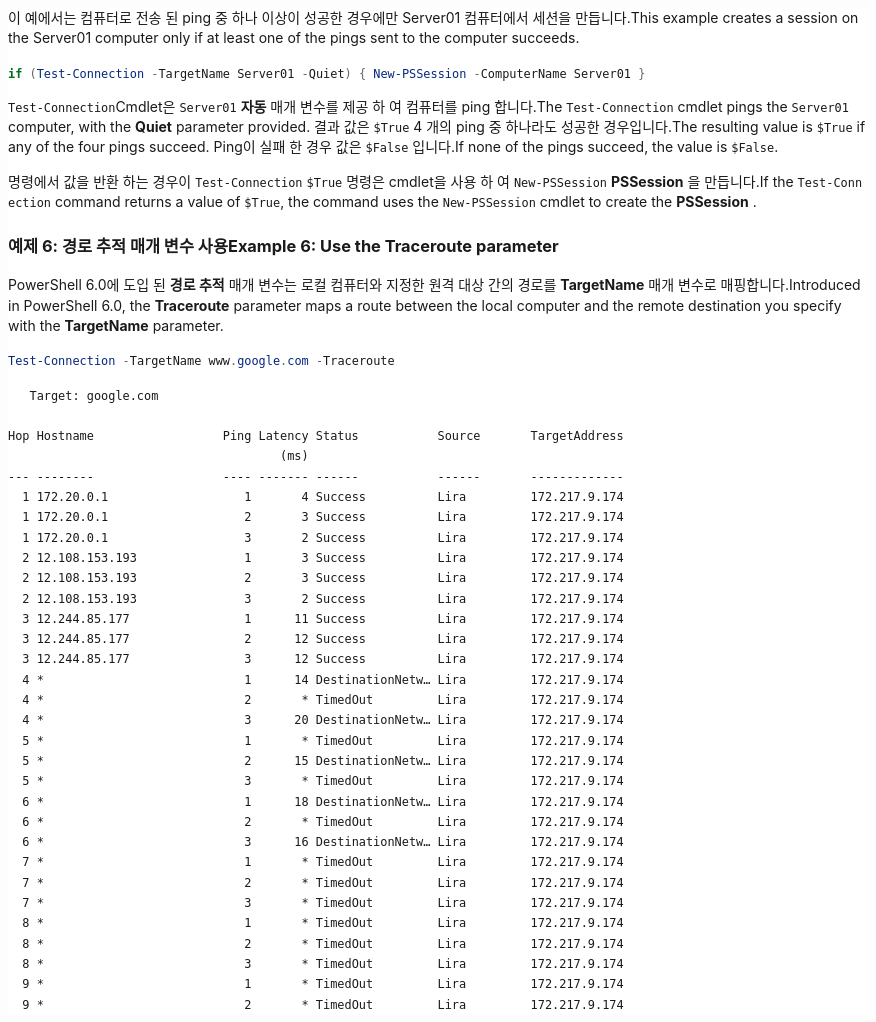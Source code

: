 <span data-ttu-id="7d48f-140">이 예에서는 컴퓨터로 전송 된 ping 중 하나 이상이 성공한 경우에만 Server01 컴퓨터에서 세션을 만듭니다.</span><span class="sxs-lookup"><span data-stu-id="7d48f-140">This example creates a session on the Server01 computer only if at least one of the pings sent to the computer succeeds.</span></span>

```powershell
if (Test-Connection -TargetName Server01 -Quiet) { New-PSSession -ComputerName Server01 }
```

<span data-ttu-id="7d48f-141">`Test-Connection`Cmdlet은 `Server01` **자동** 매개 변수를 제공 하 여 컴퓨터를 ping 합니다.</span><span class="sxs-lookup"><span data-stu-id="7d48f-141">The `Test-Connection` cmdlet pings the `Server01` computer, with the **Quiet** parameter provided.</span></span>
<span data-ttu-id="7d48f-142">결과 값은 `$True` 4 개의 ping 중 하나라도 성공한 경우입니다.</span><span class="sxs-lookup"><span data-stu-id="7d48f-142">The resulting value is `$True` if any of the four pings succeed.</span></span> <span data-ttu-id="7d48f-143">Ping이 실패 한 경우 값은 `$False` 입니다.</span><span class="sxs-lookup"><span data-stu-id="7d48f-143">If none of the pings succeed, the value is `$False`.</span></span>

<span data-ttu-id="7d48f-144">명령에서 값을 반환 하는 경우이 `Test-Connection` `$True` 명령은 cmdlet을 사용 하 여 `New-PSSession` **PSSession** 을 만듭니다.</span><span class="sxs-lookup"><span data-stu-id="7d48f-144">If the `Test-Connection` command returns a value of `$True`, the command uses the `New-PSSession` cmdlet to create the **PSSession** .</span></span>

### <span data-ttu-id="7d48f-145">예제 6: 경로 추적 매개 변수 사용</span><span class="sxs-lookup"><span data-stu-id="7d48f-145">Example 6: Use the Traceroute parameter</span></span>

<span data-ttu-id="7d48f-146">PowerShell 6.0에 도입 된 **경로 추적** 매개 변수는 로컬 컴퓨터와 지정한 원격 대상 간의 경로를 **TargetName** 매개 변수로 매핑합니다.</span><span class="sxs-lookup"><span data-stu-id="7d48f-146">Introduced in PowerShell 6.0, the **Traceroute** parameter maps a route between the local computer and the remote destination you specify with the **TargetName** parameter.</span></span>

```powershell
Test-Connection -TargetName www.google.com -Traceroute
```

```Output
   Target: google.com

Hop Hostname                  Ping Latency Status           Source       TargetAddress
                                      (ms)
--- --------                  ---- ------- ------           ------       -------------
  1 172.20.0.1                   1       4 Success          Lira         172.217.9.174
  1 172.20.0.1                   2       3 Success          Lira         172.217.9.174
  1 172.20.0.1                   3       2 Success          Lira         172.217.9.174
  2 12.108.153.193               1       3 Success          Lira         172.217.9.174
  2 12.108.153.193               2       3 Success          Lira         172.217.9.174
  2 12.108.153.193               3       2 Success          Lira         172.217.9.174
  3 12.244.85.177                1      11 Success          Lira         172.217.9.174
  3 12.244.85.177                2      12 Success          Lira         172.217.9.174
  3 12.244.85.177                3      12 Success          Lira         172.217.9.174
  4 *                            1      14 DestinationNetw… Lira         172.217.9.174
  4 *                            2       * TimedOut         Lira         172.217.9.174
  4 *                            3      20 DestinationNetw… Lira         172.217.9.174
  5 *                            1       * TimedOut         Lira         172.217.9.174
  5 *                            2      15 DestinationNetw… Lira         172.217.9.174
  5 *                            3       * TimedOut         Lira         172.217.9.174
  6 *                            1      18 DestinationNetw… Lira         172.217.9.174
  6 *                            2       * TimedOut         Lira         172.217.9.174
  6 *                            3      16 DestinationNetw… Lira         172.217.9.174
  7 *                            1       * TimedOut         Lira         172.217.9.174
  7 *                            2       * TimedOut         Lira         172.217.9.174
  7 *                            3       * TimedOut         Lira         172.217.9.174
  8 *                            1       * TimedOut         Lira         172.217.9.174
  8 *                            2       * TimedOut         Lira         172.217.9.174
  8 *                            3       * TimedOut         Lira         172.217.9.174
  9 *                            1       * TimedOut         Lira         172.217.9.174
  9 *                            2       * TimedOut         Lira         172.217.9.174
```